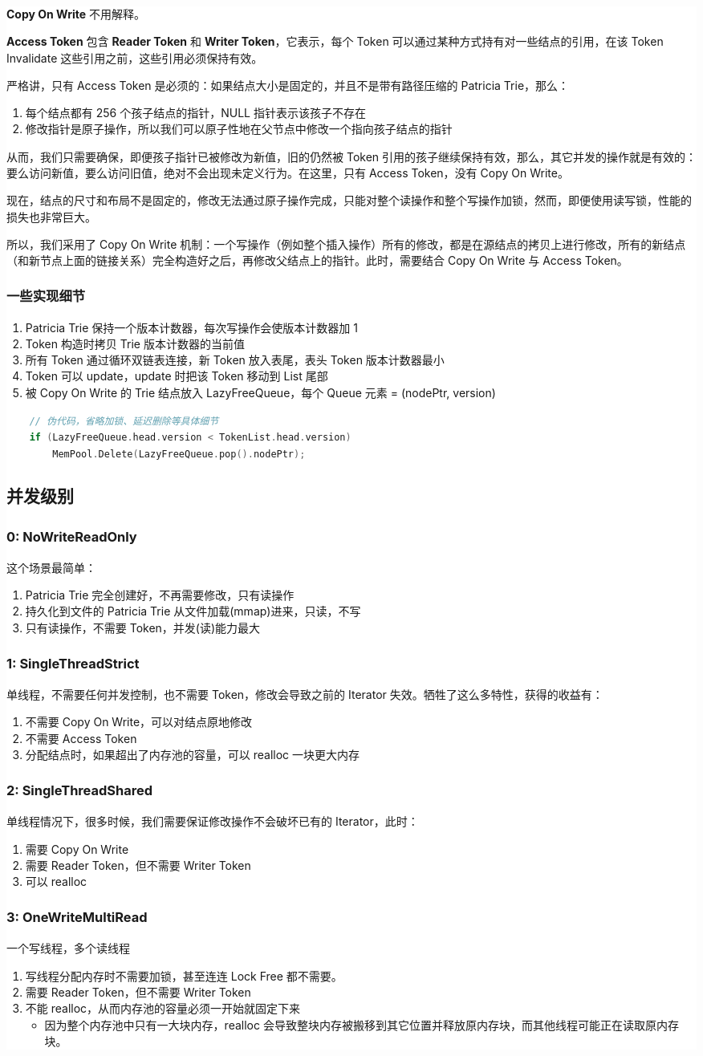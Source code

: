 **Copy On Write** 不用解释。

**Access Token** 包含 **Reader Token** 和 **Writer Token**，它表示，每个 Token 可以通过某种方式持有对一些结点的引用，在该 Token Invalidate 这些引用之前，这些引用必须保持有效。

严格讲，只有 Access Token 是必须的：如果结点大小是固定的，并且不是带有路径压缩的 Patricia Trie，那么：
1. 每个结点都有 256 个孩子结点的指针，NULL 指针表示该孩子不存在
1. 修改指针是原子操作，所以我们可以原子性地在父节点中修改一个指向孩子结点的指针

从而，我们只需要确保，即便孩子指针已被修改为新值，旧的仍然被 Token 引用的孩子继续保持有效，那么，其它并发的操作就是有效的：要么访问新值，要么访问旧值，绝对不会出现未定义行为。在这里，只有 Access Token，没有 Copy On Write。

现在，结点的尺寸和布局不是固定的，修改无法通过原子操作完成，只能对整个读操作和整个写操作加锁，然而，即便使用读写锁，性能的损失也非常巨大。

所以，我们采用了 Copy On Write 机制：一个写操作（例如整个插入操作）所有的修改，都是在源结点的拷贝上进行修改，所有的新结点（和新节点上面的链接关系）完全构造好之后，再修改父结点上的指针。此时，需要结合 Copy On Write 与 Access Token。

### 一些实现细节
1. Patricia Trie 保持一个版本计数器，每次写操作会使版本计数器加 1
1. Token 构造时拷贝 Trie 版本计数器的当前值
1. 所有 Token 通过循环双链表连接，新 Token 放入表尾，表头 Token 版本计数器最小
1. Token 可以 update，update 时把该 Token 移动到 List 尾部
1. 被 Copy On Write 的 Trie 结点放入 LazyFreeQueue，每个 Queue 元素 = (nodePtr, version)
```c++
    // 伪代码，省略加锁、延迟删除等具体细节
    if (LazyFreeQueue.head.version < TokenList.head.version)
        MemPool.Delete(LazyFreeQueue.pop().nodePtr); 
```

## 并发级别
### 0: NoWriteReadOnly
这个场景最简单：
1. Patricia Trie 完全创建好，不再需要修改，只有读操作
1. 持久化到文件的 Patricia Trie 从文件加载(mmap)进来，只读，不写
1. 只有读操作，不需要 Token，并发(读)能力最大

### 1: SingleThreadStrict
单线程，不需要任何并发控制，也不需要 Token，修改会导致之前的 Iterator 失效。牺牲了这么多特性，获得的收益有：
1. 不需要 Copy On Write，可以对结点原地修改
1. 不需要 Access Token
1. 分配结点时，如果超出了内存池的容量，可以 realloc 一块更大内存

### 2: SingleThreadShared
单线程情况下，很多时候，我们需要保证修改操作不会破坏已有的 Iterator，此时：
1. 需要 Copy On Write
1. 需要 Reader Token，但不需要 Writer Token
1. 可以 realloc

### 3: OneWriteMultiRead
一个写线程，多个读线程
1. 写线程分配内存时不需要加锁，甚至连连 Lock Free 都不需要。
1. 需要 Reader Token，但不需要 Writer Token
1. 不能 realloc，从而内存池的容量必须一开始就固定下来
   * 因为整个内存池中只有一大块内存，realloc 会导致整块内存被搬移到其它位置并释放原内存块，而其他线程可能正在读取原内存块。
